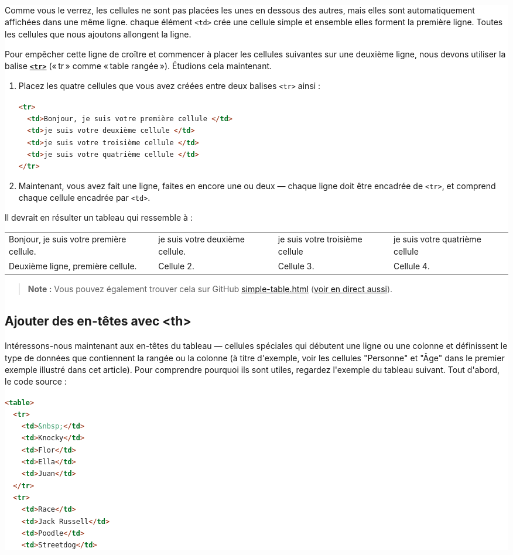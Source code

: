 Comme vous le verrez, les cellules ne sont pas placées les unes en dessous des autres, mais elles sont automatiquement affichées dans une même ligne. chaque élément `<td>` crée une cellule simple et ensemble elles forment la première ligne. Toutes les cellules que nous ajoutons allongent la ligne.

Pour empêcher cette ligne de croître et commencer à placer les cellules suivantes sur une deuxième ligne, nous devons utiliser la balise **[`<tr>`](/fr/docs/Web/HTML/Element/tr)** (« tr » comme « table rangée »). Étudions cela maintenant.

1.  Placez les quatre cellules que vous avez créées entre deux balises `<tr>` ainsi :

    ```html
    <tr>
      <td>Bonjour, je suis votre première cellule </td>
      <td>je suis votre deuxième cellule </td>
      <td>je suis votre troisième cellule </td>
      <td>je suis votre quatrième cellule </td>
    </tr>
    ```

2.  Maintenant, vous avez fait une ligne, faites en encore une ou deux — chaque ligne doit être encadrée de `<tr>`, et comprend chaque cellule encadrée par `<td>`.

Il devrait en résulter un tableau qui ressemble à :

<table>
  <tbody>
    <tr>
      <td>Bonjour, je suis votre première cellule.</td>
      <td>je suis votre deuxième cellule.</td>
      <td>je suis votre troisième cellule</td>
      <td>je suis votre quatrième cellule</td>
    </tr>
    <tr>
      <td>Deuxième ligne, première cellule.</td>
      <td>Cellule 2.</td>
      <td>Cellule 3.</td>
      <td>Cellule 4.</td>
    </tr>
  </tbody>
</table>

> **Note :** Vous pouvez également trouver cela sur GitHub [simple-table.html](https://github.com/mdn/learning-area/blob/master/html/tables/basic/simple-table.html) ([voir en direct aussi](http://mdn.github.io/learning-area/html/tables/basic/simple-table.html)).

## Ajouter des en-têtes avec \<th>

Intéressons-nous maintenant aux en-têtes du tableau — cellules spéciales qui débutent une ligne ou une colonne et définissent le type de données que contiennent la rangée ou la colonne (à titre d'exemple, voir les cellules "Personne" et "Âge" dans le premier exemple illustré dans cet article). Pour comprendre pourquoi ils sont utiles, regardez l'exemple du tableau suivant. Tout d'abord, le code source :

```html
<table>
  <tr>
    <td>&nbsp;</td>
    <td>Knocky</td>
    <td>Flor</td>
    <td>Ella</td>
    <td>Juan</td>
  </tr>
  <tr>
    <td>Race</td>
    <td>Jack Russell</td>
    <td>Poodle</td>
    <td>Streetdog</td>
```